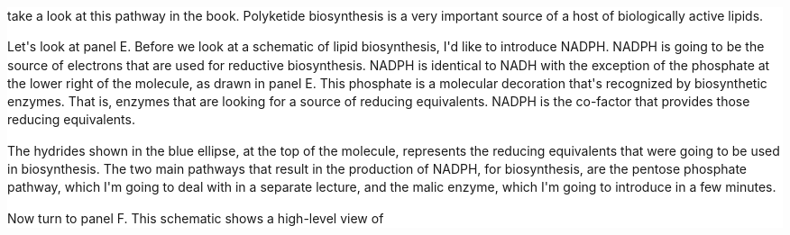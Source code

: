   <span m='303000'>take</span> <span m='303210'>a</span> <span m='303240'>look</span>
  <span m='303420'>at</span> <span m='303510'>this</span> <span m='303720'>pathway</span>
  <span m='304200'>in</span> <span m='304290'>the</span> <span m='304380'>book.</span>
  <span m='304640'>Polyketide</span> <span m='305400'>biosynthesis</span> <span m='306180'>is</span>
  <span m='306240'>a</span> <span m='306270'>very</span> <span m='306630'>important</span>
  <span m='307260'>source</span> <span m='307950'>of</span> <span m='308070'>a</span>
  <span m='308130'>host</span> <span m='308520'>of</span> <span m='308610'>biologically</span>
  <span m='309480'>active</span> <span m='309900'>lipids.</span> </p><p><span m='310740'>Let's</span>
  <span m='310920'>look</span> <span m='311070'>at</span> <span m='311160'>panel</span>
  <span m='311530'>E.</span> <span m='312600'>Before</span> <span m='313020'>we</span>
  <span m='313170'>look</span> <span m='313350'>at</span> <span m='313440'>a</span>
  <span m='313500'>schematic</span> <span m='314250'>of</span> <span m='314430'>lipid</span>
  <span m='314670'>biosynthesis,</span> <span m='315510'>I'd</span> <span m='315600'>like</span>
  <span m='315750'>to</span> <span m='315810'>introduce</span> <span m='316350'>NADPH.</span>
  <span m='318110'>NADPH</span> <span m='319110'>is</span> <span m='319260'>going</span>
  <span m='319470'>to</span> <span m='319590'>be</span> <span m='319680'>the</span>
  <span m='319800'>source</span> <span m='320130'>of</span> <span m='320220'>electrons</span>
  <span m='320820'>that</span> <span m='320940'>are</span> <span m='321030'>used</span>
  <span m='321390'>for</span> <span m='321540'>reductive</span> <span m='322050'>biosynthesis.</span>
  <span m='323820'>NADPH</span> <span m='324670'>is</span> <span m='324870'>identical</span>
  <span m='325350'>to</span> <span m='325490'>NADH</span> <span m='326340'>with</span>
  <span m='326490'>the</span> <span m='326550'>exception</span> <span m='327060'>of</span>
  <span m='327150'>the</span> <span m='327270'>phosphate</span> <span m='328230'>at</span>
  <span m='328350'>the</span> <span m='328440'>lower</span> <span m='328770'>right</span>
  <span m='329040'>of</span> <span m='329130'>the</span> <span m='329220'>molecule,</span>
  <span m='329940'>as</span> <span m='330060'>drawn</span> <span m='330420'>in</span>
  <span m='330540'>panel</span> <span m='330870'>E.</span> <span m='331830'>This</span>
  <span m='332040'>phosphate</span> <span m='332640'>is</span> <span m='332850'>a</span>
  <span m='333060'>molecular</span> <span m='333660'>decoration</span> <span m='334440'>that's</span>
  <span m='334620'>recognized</span> <span m='335310'>by</span> <span m='335490'>biosynthetic</span>
  <span m='336240'>enzymes.</span> <span m='336900'>That</span> <span m='337050'>is,</span>
  <span m='337230'>enzymes</span> <span m='337770'>that</span> <span m='337890'>are</span>
  <span m='338010'>looking</span> <span m='338490'>for</span> <span m='339270'>a</span>
  <span m='339330'>source</span> <span m='339690'>of</span> <span m='339810'>reducing</span>
  <span m='340290'>equivalents.</span> <span m='341880'>NADPH</span> <span m='342450'>is</span>
  <span m='342810'>the</span> <span m='343230'>co-factor</span> <span m='343770'>that</span>
  <span m='343950'>provides</span> <span m='344460'>those</span> <span m='344700'>reducing</span>
  <span m='345150'>equivalents.</span> </p><p><span m='346550'>The</span> <span m='346680'>hydrides</span>
  <span m='347310'>shown</span> <span m='347790'>in</span> <span m='347910'>the</span>
  <span m='348030'>blue</span> <span m='348390'>ellipse,</span> <span m='348810'>at</span>
  <span m='348900'>the</span> <span m='349020'>top</span> <span m='349350'>of</span>
  <span m='349410'>the</span> <span m='349500'>molecule,</span> <span m='350310'>represents</span>
  <span m='350910'>the</span> <span m='351030'>reducing</span> <span m='351540'>equivalents</span>
  <span m='352080'>that</span> <span m='352230'>were</span> <span m='352380'>going</span>
  <span m='352650'>to</span> <span m='352740'>be</span> <span m='352860'>used in</span>
  <span m='353280'>biosynthesis.</span> <span m='354960'>The</span> <span m='355080'>two</span>
  <span m='355440'>main</span> <span m='355800'>pathways</span> <span m='356490'>that</span>
  <span m='356610'>result</span> <span m='357060'>in</span> <span m='357150'>the</span>
  <span m='357240'>production</span> <span m='358050'>of</span> <span m='358170'>NADPH,</span>
  <span m='359010'>for</span> <span m='359130'>biosynthesis,</span> <span m='360030'>are</span>
  <span m='360240'>the</span> <span m='360360'>pentose</span> <span m='360810'>phosphate</span>
  <span m='361320'>pathway,</span> <span m='362160'>which</span> <span m='362340'>I'm</span>
  <span m='362430'>going</span> <span m='362610'>to</span> <span m='362730'>deal</span>
  <span m='362970'>with</span> <span m='363180'>in</span> <span m='363270'>a</span>
  <span m='363330'>separate</span> <span m='363660'>lecture,</span> <span m='364590'>and</span>
  <span m='364680'>the</span> <span m='364770'>malic</span> <span m='365130'>enzyme,</span>
  <span m='365790'>which</span> <span m='365970'>I'm</span> <span m='366060'>going</span>
  <span m='366240'>to</span> <span m='366330'>introduce</span> <span m='366720'>in</span>
  <span m='366810'>a</span> <span m='366870'>few</span> <span m='367050'>minutes.</span>
  </p><p><span m='368320'>Now</span> <span m='368460'>turn</span> <span m='368760'>to</span>
  <span m='369030'>panel</span> <span m='369430'>F.</span> <span m='370630'>This</span>
  <span m='370770'>schematic</span> <span m='371430'>shows</span> <span m='371880'>a</span>
  <span m='371970'>high-level</span> <span m='372810'>view</span> <span m='373080'>of</span>